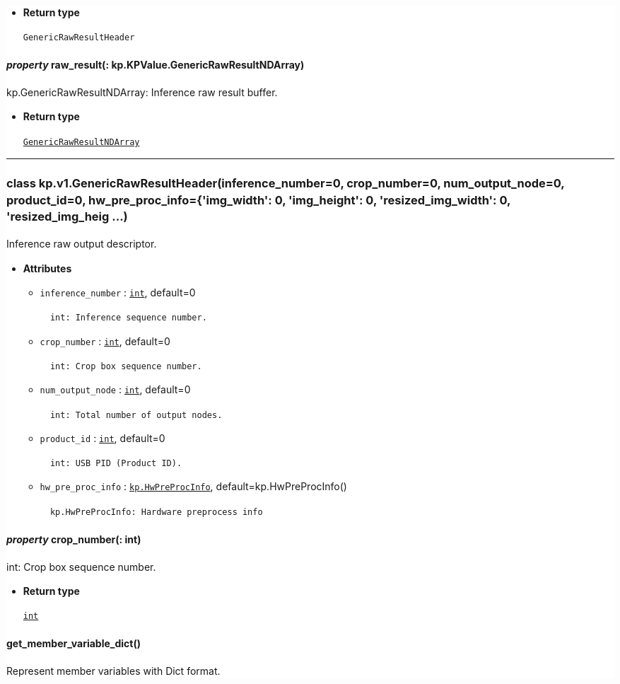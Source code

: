 
* **Return type**

    `GenericRawResultHeader`



#### **_property_** raw_result(: kp.KPValue.GenericRawResultNDArray)
kp.GenericRawResultNDArray: Inference raw result buffer.



* **Return type**

    [`GenericRawResultNDArray`](../value.md#kp.GenericRawResultNDArray)



---
 
### **class** kp.v1.GenericRawResultHeader(inference_number=0, crop_number=0, num_output_node=0, product_id=0, hw_pre_proc_info={'img_width': 0, 'img_height': 0, 'resized_img_width': 0, 'resized_img_heig ...)
Inference raw output descriptor.


* **Attributes**

    * `inference_number` : [`int`](https://docs.python.org/3/library/functions.html#int), default=0

            int: Inference sequence number.

    * `crop_number` : [`int`](https://docs.python.org/3/library/functions.html#int), default=0

            int: Crop box sequence number.

    * `num_output_node` : [`int`](https://docs.python.org/3/library/functions.html#int), default=0

            int: Total number of output nodes.

    * `product_id` : [`int`](https://docs.python.org/3/library/functions.html#int), default=0

            int: USB PID (Product ID).

    * `hw_pre_proc_info` : [`kp.HwPreProcInfo`](../value.md#kp.HwPreProcInfo), default=kp.HwPreProcInfo()

            kp.HwPreProcInfo: Hardware preprocess info




#### **_property_** crop_number(: int)
int: Crop box sequence number.



* **Return type**

    [`int`](https://docs.python.org/3/library/functions.html#int)



#### get_member_variable_dict()
Represent member variables with Dict format.
